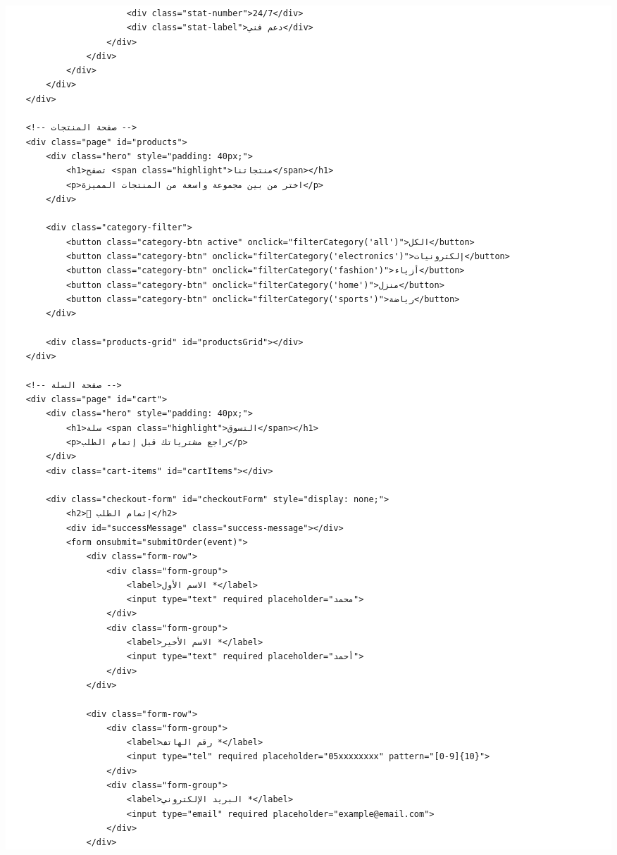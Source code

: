                             <div class="stat-number">24/7</div>
                            <div class="stat-label">دعم فني</div>
                        </div>
                    </div>
                </div>
            </div>
        </div>

        <!-- صفحة المنتجات -->
        <div class="page" id="products">
            <div class="hero" style="padding: 40px;">
                <h1>تصفح <span class="highlight">منتجاتنا</span></h1>
                <p>اختر من بين مجموعة واسعة من المنتجات المميزة</p>
            </div>
            
            <div class="category-filter">
                <button class="category-btn active" onclick="filterCategory('all')">الكل</button>
                <button class="category-btn" onclick="filterCategory('electronics')">إلكترونيات</button>
                <button class="category-btn" onclick="filterCategory('fashion')">أزياء</button>
                <button class="category-btn" onclick="filterCategory('home')">منزل</button>
                <button class="category-btn" onclick="filterCategory('sports')">رياضة</button>
            </div>

            <div class="products-grid" id="productsGrid"></div>
        </div>

        <!-- صفحة السلة -->
        <div class="page" id="cart">
            <div class="hero" style="padding: 40px;">
                <h1>سلة <span class="highlight">التسوق</span></h1>
                <p>راجع مشترياتك قبل إتمام الطلب</p>
            </div>
            <div class="cart-items" id="cartItems"></div>
            
            <div class="checkout-form" id="checkoutForm" style="display: none;">
                <h2>🎁 إتمام الطلب</h2>
                <div id="successMessage" class="success-message"></div>
                <form onsubmit="submitOrder(event)">
                    <div class="form-row">
                        <div class="form-group">
                            <label>الاسم الأول *</label>
                            <input type="text" required placeholder="محمد">
                        </div>
                        <div class="form-group">
                            <label>الاسم الأخير *</label>
                            <input type="text" required placeholder="أحمد">
                        </div>
                    </div>
                    
                    <div class="form-row">
                        <div class="form-group">
                            <label>رقم الهاتف *</label>
                            <input type="tel" required placeholder="05xxxxxxxx" pattern="[0-9]{10}">
                        </div>
                        <div class="form-group">
                            <label>البريد الإلكتروني *</label>
                            <input type="email" required placeholder="example@email.com">
                        </div>
                    </div>
